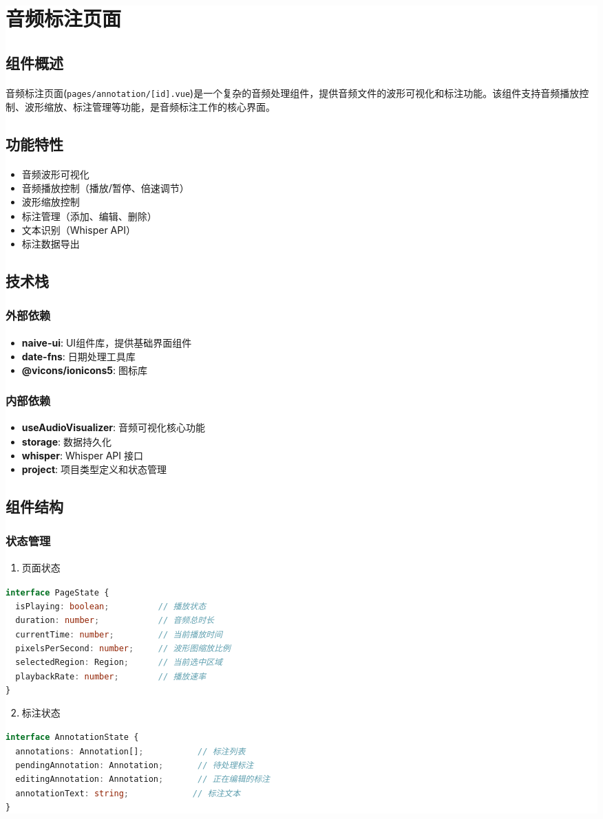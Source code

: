 # 音频标注页面

## 组件概述

音频标注页面(`pages/annotation/[id].vue`)是一个复杂的音频处理组件，提供音频文件的波形可视化和标注功能。该组件支持音频播放控制、波形缩放、标注管理等功能，是音频标注工作的核心界面。

## 功能特性

- 音频波形可视化
- 音频播放控制（播放/暂停、倍速调节）
- 波形缩放控制
- 标注管理（添加、编辑、删除）
- 文本识别（Whisper API）
- 标注数据导出

## 技术栈

### 外部依赖
- **naive-ui**: UI组件库，提供基础界面组件
- **date-fns**: 日期处理工具库
- **@vicons/ionicons5**: 图标库

### 内部依赖
- **useAudioVisualizer**: 音频可视化核心功能
- **storage**: 数据持久化
- **whisper**: Whisper API 接口
- **project**: 项目类型定义和状态管理

## 组件结构

### 状态管理

1. 页面状态
```typescript
interface PageState {
  isPlaying: boolean;          // 播放状态
  duration: number;            // 音频总时长
  currentTime: number;         // 当前播放时间
  pixelsPerSecond: number;     // 波形图缩放比例
  selectedRegion: Region;      // 当前选中区域
  playbackRate: number;        // 播放速率
}
```

2. 标注状态
```typescript
interface AnnotationState {
  annotations: Annotation[];           // 标注列表
  pendingAnnotation: Annotation;       // 待处理标注
  editingAnnotation: Annotation;       // 正在编辑的标注
  annotationText: string;             // 标注文本
}
```
